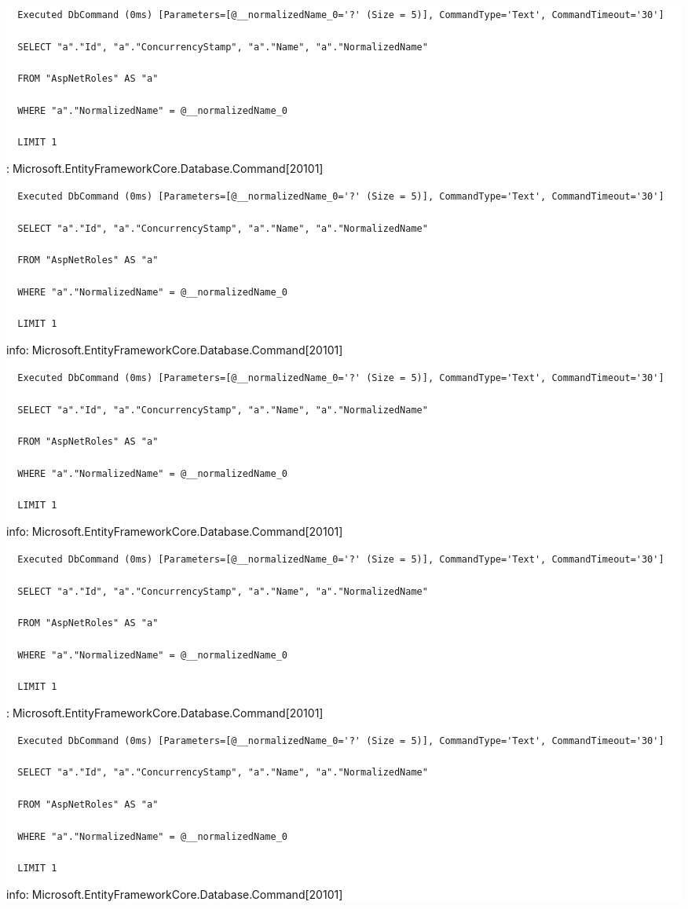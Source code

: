       Executed DbCommand (0ms) [Parameters=[@__normalizedName_0='?' (Size = 5)], CommandType='Text', CommandTimeout='30']

      SELECT "a"."Id", "a"."ConcurrencyStamp", "a"."Name", "a"."NormalizedName"

      FROM "AspNetRoles" AS "a"

      WHERE "a"."NormalizedName" = @__normalizedName_0

      LIMIT 1

: Microsoft.EntityFrameworkCore.Database.Command[20101]

      Executed DbCommand (0ms) [Parameters=[@__normalizedName_0='?' (Size = 5)], CommandType='Text', CommandTimeout='30']

      SELECT "a"."Id", "a"."ConcurrencyStamp", "a"."Name", "a"."NormalizedName"

      FROM "AspNetRoles" AS "a"

      WHERE "a"."NormalizedName" = @__normalizedName_0

      LIMIT 1

info: Microsoft.EntityFrameworkCore.Database.Command[20101]

      Executed DbCommand (0ms) [Parameters=[@__normalizedName_0='?' (Size = 5)], CommandType='Text', CommandTimeout='30']

      SELECT "a"."Id", "a"."ConcurrencyStamp", "a"."Name", "a"."NormalizedName"

      FROM "AspNetRoles" AS "a"

      WHERE "a"."NormalizedName" = @__normalizedName_0

      LIMIT 1

info: Microsoft.EntityFrameworkCore.Database.Command[20101]

      Executed DbCommand (0ms) [Parameters=[@__normalizedName_0='?' (Size = 5)], CommandType='Text', CommandTimeout='30']

      SELECT "a"."Id", "a"."ConcurrencyStamp", "a"."Name", "a"."NormalizedName"

      FROM "AspNetRoles" AS "a"

      WHERE "a"."NormalizedName" = @__normalizedName_0

      LIMIT 1

: Microsoft.EntityFrameworkCore.Database.Command[20101]

      Executed DbCommand (0ms) [Parameters=[@__normalizedName_0='?' (Size = 5)], CommandType='Text', CommandTimeout='30']

      SELECT "a"."Id", "a"."ConcurrencyStamp", "a"."Name", "a"."NormalizedName"

      FROM "AspNetRoles" AS "a"

      WHERE "a"."NormalizedName" = @__normalizedName_0

      LIMIT 1

info: Microsoft.EntityFrameworkCore.Database.Command[20101]
